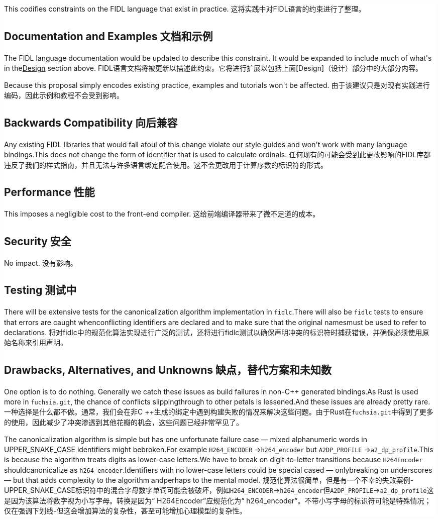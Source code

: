 This codifies constraints on the FIDL language that exist in practice.  这将实践中对FIDL语言的约束进行了整理。

 
## Documentation and Examples  文档和示例 

The FIDL language documentation would be updated to describe this constraint. It would be expanded to include much of what's in the[Design](#design) section above. FIDL语言文档将被更新以描述此约束。它将进行扩展以包括上面[Design]（设计）部分中的大部分内容。

Because this proposal simply encodes existing practice, examples and tutorials won't be affected. 由于该建议只是对现有实践进行编码，因此示例和教程不会受到影响。

 
## Backwards Compatibility  向后兼容 

Any existing FIDL libraries that would fall afoul of this change violate our style guides and won't work with many language bindings.This does not change the form of identifier that is used to calculate ordinals. 任何现有的可能会受到此更改影响的FIDL库都违反了我们的样式指南，并且无法与许多语言绑定配合使用。这不会更改用于计算序数的标识符的形式。

 
## Performance  性能 

This imposes a negligible cost to the front-end compiler.  这给前端编译器带来了微不足道的成本。

 
## Security  安全 

No impact.  没有影响。

 
## Testing  测试中 

There will be extensive tests for the canonicalization algorithm implementation in `fidlc`.There will also be `fidlc` tests to ensure that errors are caught whenconflicting identifiers are declared and to make sure that the original namesmust be used to refer to declarations. 将对fidlc中的规范化算法实现进行广泛的测试，还将进行fidlc测试以确保声明冲突的标识符时捕获错误，并确保必须使用原始名称来引用声明。

 
## Drawbacks, Alternatives, and Unknowns  缺点，替代方案和未知数 

One option is to do nothing. Generally we catch these issues as build failures in non-C++ generated bindings.As Rust is used more in `fuchsia.git`, the chance of conflicts slippingthrough to other petals is lessened.And these issues are already pretty rare. 一种选择是什么都不做。通常，我们会在非C ++生成的绑定中遇到构建失败的情况来解决这些问题。由于Rust在`fuchsia.git`中得到了更多的使用，因此减少了冲突渗透到其他花瓣的机会，这些问题已经非常罕见了。

The canonicalization algorithm is simple but has one unfortunate failure case &mdash; mixed alphanumeric words in UPPER_SNAKE_CASE identifiers might bebroken.For example `H264_ENCODER` →`h264_encoder` but `A2DP_PROFILE` →`a2_dp_profile`.This is because the algorithm treats digits as lower-case letters.We have to break on digit-to-letter transitions because `H264Encoder` shouldcanonicalize as `h264_encoder`.Identifiers with no lower-case letters could be special cased &mdash; onlybreaking on underscores &mdash; but that adds complexity to the algorithm andperhaps to the mental model. 规范化算法很简单，但是有一个不幸的失败案例- UPPER_SNAKE_CASE标识符中的混合字母数字单词可能会被破坏，例如`H264_ENCODER`→`h264_encoder`但`A2DP_PROFILE`→`a2_dp_profile`这是因为该算法将数字视为小写字母。转换是因为“ H264Encoder”应规范化为“ h264_encoder”。不带小写字母的标识符可能是特殊情况；仅在强调下划线-但这会增加算法的复杂性，甚至可能增加心理模型的复杂性。
